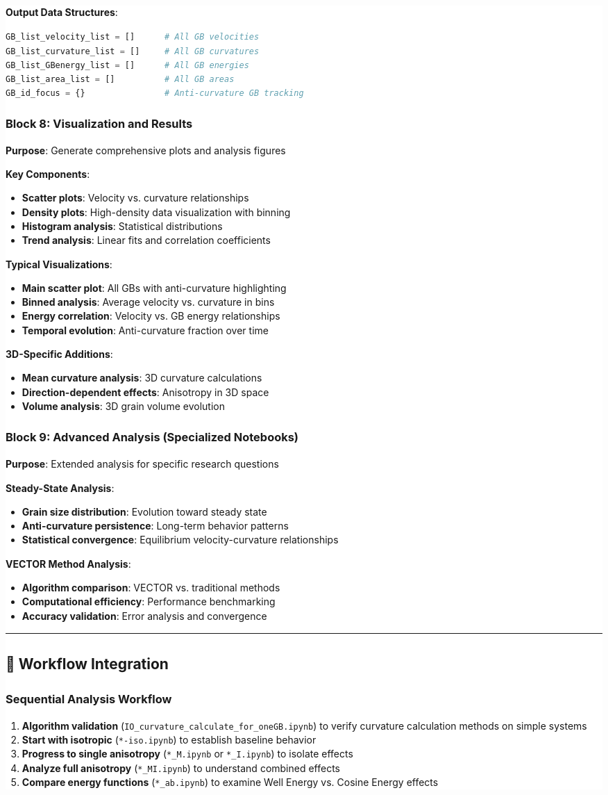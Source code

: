 **Output Data Structures**:
```python
GB_list_velocity_list = []      # All GB velocities
GB_list_curvature_list = []     # All GB curvatures  
GB_list_GBenergy_list = []      # All GB energies
GB_list_area_list = []          # All GB areas
GB_id_focus = {}                # Anti-curvature GB tracking
```

### Block 8: Visualization and Results
**Purpose**: Generate comprehensive plots and analysis figures

**Key Components**:
- **Scatter plots**: Velocity vs. curvature relationships
- **Density plots**: High-density data visualization with binning
- **Histogram analysis**: Statistical distributions
- **Trend analysis**: Linear fits and correlation coefficients

**Typical Visualizations**:
- **Main scatter plot**: All GBs with anti-curvature highlighting
- **Binned analysis**: Average velocity vs. curvature in bins
- **Energy correlation**: Velocity vs. GB energy relationships
- **Temporal evolution**: Anti-curvature fraction over time

**3D-Specific Additions**:
- **Mean curvature analysis**: 3D curvature calculations
- **Direction-dependent effects**: Anisotropy in 3D space
- **Volume analysis**: 3D grain volume evolution

### Block 9: Advanced Analysis (Specialized Notebooks)
**Purpose**: Extended analysis for specific research questions

**Steady-State Analysis**:
- **Grain size distribution**: Evolution toward steady state
- **Anti-curvature persistence**: Long-term behavior patterns
- **Statistical convergence**: Equilibrium velocity-curvature relationships

**VECTOR Method Analysis**:
- **Algorithm comparison**: VECTOR vs. traditional methods
- **Computational efficiency**: Performance benchmarking
- **Accuracy validation**: Error analysis and convergence

---

## 🔄 Workflow Integration

### Sequential Analysis Workflow
1. **Algorithm validation** (`IO_curvature_calculate_for_oneGB.ipynb`) to verify curvature calculation methods on simple systems
2. **Start with isotropic** (`*-iso.ipynb`) to establish baseline behavior
3. **Progress to single anisotropy** (`*_M.ipynb` or `*_I.ipynb`) to isolate effects
4. **Analyze full anisotropy** (`*_MI.ipynb`) to understand combined effects
5. **Compare energy functions** (`*_ab.ipynb`) to examine Well Energy vs. Cosine Energy effects
